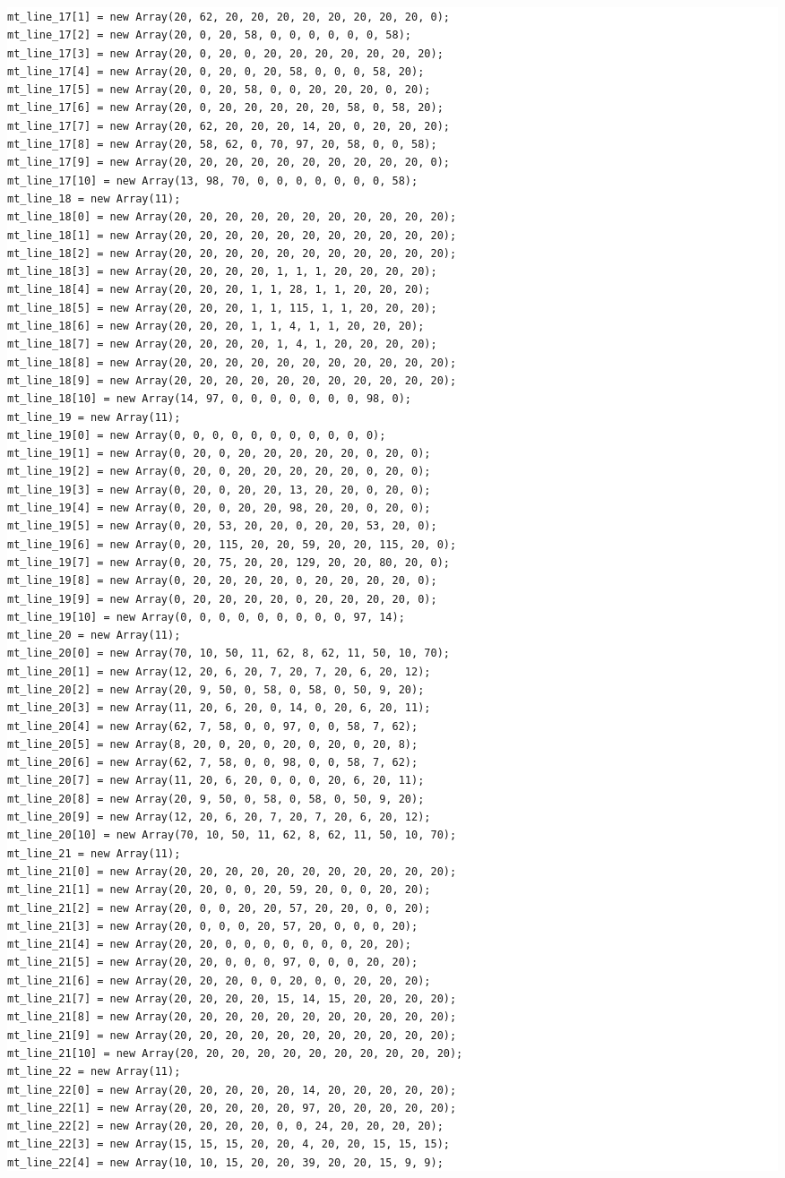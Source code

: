 	mt_line_17[1] = new Array(20, 62, 20, 20, 20, 20, 20, 20, 20, 20, 0);
	mt_line_17[2] = new Array(20, 0, 20, 58, 0, 0, 0, 0, 0, 0, 58);
	mt_line_17[3] = new Array(20, 0, 20, 0, 20, 20, 20, 20, 20, 20, 20);
	mt_line_17[4] = new Array(20, 0, 20, 0, 20, 58, 0, 0, 0, 58, 20);
	mt_line_17[5] = new Array(20, 0, 20, 58, 0, 0, 20, 20, 20, 0, 20);
	mt_line_17[6] = new Array(20, 0, 20, 20, 20, 20, 20, 58, 0, 58, 20);
	mt_line_17[7] = new Array(20, 62, 20, 20, 20, 14, 20, 0, 20, 20, 20);
	mt_line_17[8] = new Array(20, 58, 62, 0, 70, 97, 20, 58, 0, 0, 58);
	mt_line_17[9] = new Array(20, 20, 20, 20, 20, 20, 20, 20, 20, 20, 0);
	mt_line_17[10] = new Array(13, 98, 70, 0, 0, 0, 0, 0, 0, 0, 58);
	mt_line_18 = new Array(11);
	mt_line_18[0] = new Array(20, 20, 20, 20, 20, 20, 20, 20, 20, 20, 20);
	mt_line_18[1] = new Array(20, 20, 20, 20, 20, 20, 20, 20, 20, 20, 20);
	mt_line_18[2] = new Array(20, 20, 20, 20, 20, 20, 20, 20, 20, 20, 20);
	mt_line_18[3] = new Array(20, 20, 20, 20, 1, 1, 1, 20, 20, 20, 20);
	mt_line_18[4] = new Array(20, 20, 20, 1, 1, 28, 1, 1, 20, 20, 20);
	mt_line_18[5] = new Array(20, 20, 20, 1, 1, 115, 1, 1, 20, 20, 20);
	mt_line_18[6] = new Array(20, 20, 20, 1, 1, 4, 1, 1, 20, 20, 20);
	mt_line_18[7] = new Array(20, 20, 20, 20, 1, 4, 1, 20, 20, 20, 20);
	mt_line_18[8] = new Array(20, 20, 20, 20, 20, 20, 20, 20, 20, 20, 20);
	mt_line_18[9] = new Array(20, 20, 20, 20, 20, 20, 20, 20, 20, 20, 20);
	mt_line_18[10] = new Array(14, 97, 0, 0, 0, 0, 0, 0, 0, 98, 0);
	mt_line_19 = new Array(11);
	mt_line_19[0] = new Array(0, 0, 0, 0, 0, 0, 0, 0, 0, 0, 0);
	mt_line_19[1] = new Array(0, 20, 0, 20, 20, 20, 20, 20, 0, 20, 0);
	mt_line_19[2] = new Array(0, 20, 0, 20, 20, 20, 20, 20, 0, 20, 0);
	mt_line_19[3] = new Array(0, 20, 0, 20, 20, 13, 20, 20, 0, 20, 0);
	mt_line_19[4] = new Array(0, 20, 0, 20, 20, 98, 20, 20, 0, 20, 0);
	mt_line_19[5] = new Array(0, 20, 53, 20, 20, 0, 20, 20, 53, 20, 0);
	mt_line_19[6] = new Array(0, 20, 115, 20, 20, 59, 20, 20, 115, 20, 0);
	mt_line_19[7] = new Array(0, 20, 75, 20, 20, 129, 20, 20, 80, 20, 0);
	mt_line_19[8] = new Array(0, 20, 20, 20, 20, 0, 20, 20, 20, 20, 0);
	mt_line_19[9] = new Array(0, 20, 20, 20, 20, 0, 20, 20, 20, 20, 0);
	mt_line_19[10] = new Array(0, 0, 0, 0, 0, 0, 0, 0, 0, 97, 14);
	mt_line_20 = new Array(11);
	mt_line_20[0] = new Array(70, 10, 50, 11, 62, 8, 62, 11, 50, 10, 70);
	mt_line_20[1] = new Array(12, 20, 6, 20, 7, 20, 7, 20, 6, 20, 12);
	mt_line_20[2] = new Array(20, 9, 50, 0, 58, 0, 58, 0, 50, 9, 20);
	mt_line_20[3] = new Array(11, 20, 6, 20, 0, 14, 0, 20, 6, 20, 11);
	mt_line_20[4] = new Array(62, 7, 58, 0, 0, 97, 0, 0, 58, 7, 62);
	mt_line_20[5] = new Array(8, 20, 0, 20, 0, 20, 0, 20, 0, 20, 8);
	mt_line_20[6] = new Array(62, 7, 58, 0, 0, 98, 0, 0, 58, 7, 62);
	mt_line_20[7] = new Array(11, 20, 6, 20, 0, 0, 0, 20, 6, 20, 11);
	mt_line_20[8] = new Array(20, 9, 50, 0, 58, 0, 58, 0, 50, 9, 20);
	mt_line_20[9] = new Array(12, 20, 6, 20, 7, 20, 7, 20, 6, 20, 12);
	mt_line_20[10] = new Array(70, 10, 50, 11, 62, 8, 62, 11, 50, 10, 70);
	mt_line_21 = new Array(11);
	mt_line_21[0] = new Array(20, 20, 20, 20, 20, 20, 20, 20, 20, 20, 20);
	mt_line_21[1] = new Array(20, 20, 0, 0, 20, 59, 20, 0, 0, 20, 20);
	mt_line_21[2] = new Array(20, 0, 0, 20, 20, 57, 20, 20, 0, 0, 20);
	mt_line_21[3] = new Array(20, 0, 0, 0, 20, 57, 20, 0, 0, 0, 20);
	mt_line_21[4] = new Array(20, 20, 0, 0, 0, 0, 0, 0, 0, 20, 20);
	mt_line_21[5] = new Array(20, 20, 0, 0, 0, 97, 0, 0, 0, 20, 20);
	mt_line_21[6] = new Array(20, 20, 20, 0, 0, 20, 0, 0, 20, 20, 20);
	mt_line_21[7] = new Array(20, 20, 20, 20, 15, 14, 15, 20, 20, 20, 20);
	mt_line_21[8] = new Array(20, 20, 20, 20, 20, 20, 20, 20, 20, 20, 20);
	mt_line_21[9] = new Array(20, 20, 20, 20, 20, 20, 20, 20, 20, 20, 20);
	mt_line_21[10] = new Array(20, 20, 20, 20, 20, 20, 20, 20, 20, 20, 20);
	mt_line_22 = new Array(11);
	mt_line_22[0] = new Array(20, 20, 20, 20, 20, 14, 20, 20, 20, 20, 20);
	mt_line_22[1] = new Array(20, 20, 20, 20, 20, 97, 20, 20, 20, 20, 20);
	mt_line_22[2] = new Array(20, 20, 20, 20, 0, 0, 24, 20, 20, 20, 20);
	mt_line_22[3] = new Array(15, 15, 15, 20, 20, 4, 20, 20, 15, 15, 15);
	mt_line_22[4] = new Array(10, 10, 15, 20, 20, 39, 20, 20, 15, 9, 9);